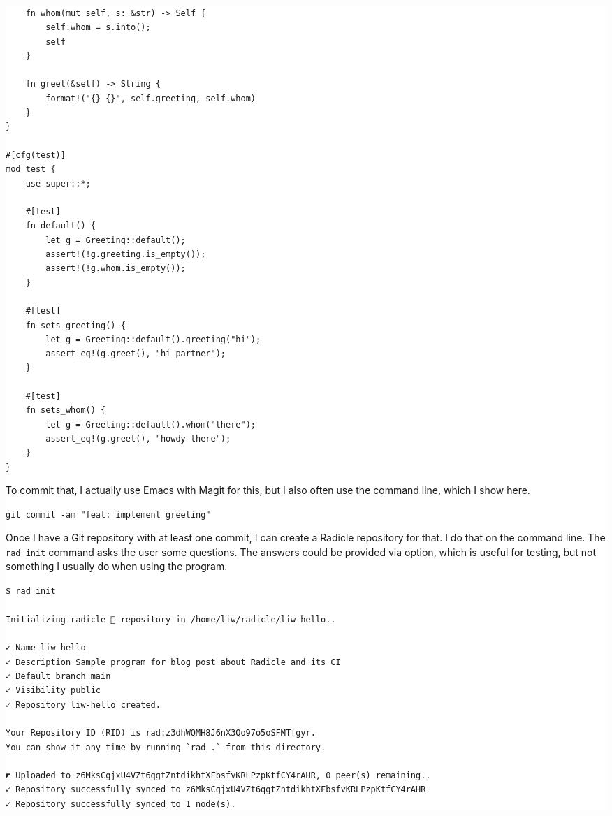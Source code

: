 ```
    fn whom(mut self, s: &str) -> Self {
        self.whom = s.into();
        self
    }

    fn greet(&self) -> String {
        format!("{} {}", self.greeting, self.whom)
    }
}

#[cfg(test)]
mod test {
    use super::*;

    #[test]
    fn default() {
        let g = Greeting::default();
        assert!(!g.greeting.is_empty());
        assert!(!g.whom.is_empty());
    }

    #[test]
    fn sets_greeting() {
        let g = Greeting::default().greeting("hi");
        assert_eq!(g.greet(), "hi partner");
    }

    #[test]
    fn sets_whom() {
        let g = Greeting::default().whom("there");
        assert_eq!(g.greet(), "howdy there");
    }
}
```

To commit that, I actually use Emacs with Magit for this, but I also often use
the command line, which I show here.

```
git commit -am "feat: implement greeting"
```

Once I have a Git repository with at least one commit, I can create a
Radicle repository for that. I do that on the command line. The `rad
init` command asks the user some questions. The answers could be
provided via option, which is useful for testing, but not something I
usually do when using the program.

```
$ rad init

Initializing radicle 👾 repository in /home/liw/radicle/liw-hello..

✓ Name liw-hello
✓ Description Sample program for blog post about Radicle and its CI
✓ Default branch main
✓ Visibility public
✓ Repository liw-hello created.

Your Repository ID (RID) is rad:z3dhWQMH8J6nX3Qo97o5oSFMTfgyr.
You can show it any time by running `rad .` from this directory.

◤ Uploaded to z6MksCgjxU4VZt6qgtZntdikhtXFbsfvKRLPzpKtfCY4rAHR, 0 peer(s) remaining..
✓ Repository successfully synced to z6MksCgjxU4VZt6qgtZntdikhtXFbsfvKRLPzpKtfCY4rAHR
✓ Repository successfully synced to 1 node(s).
```